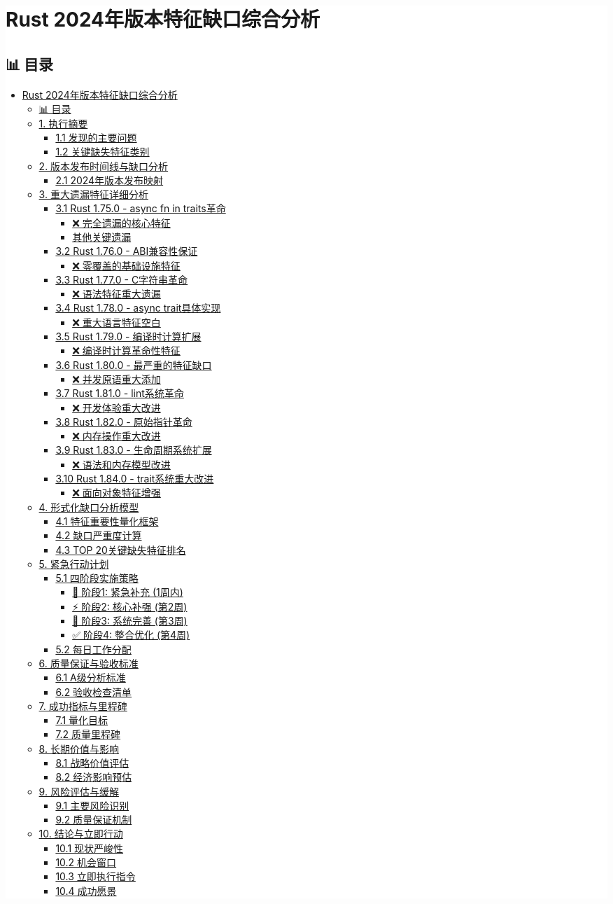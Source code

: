 ﻿# Rust 2024年版本特征缺口综合分析


## 📊 目录

- [Rust 2024年版本特征缺口综合分析](#rust-2024年版本特征缺口综合分析)
  - [📊 目录](#-目录)
  - [1. 执行摘要](#1-执行摘要)
    - [1.1 发现的主要问题](#11-发现的主要问题)
    - [1.2 关键缺失特征类别](#12-关键缺失特征类别)
  - [2. 版本发布时间线与缺口分析](#2-版本发布时间线与缺口分析)
    - [2.1 2024年版本发布映射](#21-2024年版本发布映射)
  - [3. 重大遗漏特征详细分析](#3-重大遗漏特征详细分析)
    - [3.1 Rust 1.75.0 - async fn in traits革命](#31-rust-1750---async-fn-in-traits革命)
      - [❌ 完全遗漏的核心特征](#-完全遗漏的核心特征)
      - [其他关键遗漏](#其他关键遗漏)
    - [3.2 Rust 1.76.0 - ABI兼容性保证](#32-rust-1760---abi兼容性保证)
      - [❌ 零覆盖的基础设施特征](#-零覆盖的基础设施特征)
    - [3.3 Rust 1.77.0 - C字符串革命](#33-rust-1770---c字符串革命)
      - [❌ 语法特征重大遗漏](#-语法特征重大遗漏)
    - [3.4 Rust 1.78.0 - async trait具体实现](#34-rust-1780---async-trait具体实现)
      - [❌ 重大语言特征空白](#-重大语言特征空白)
    - [3.5 Rust 1.79.0 - 编译时计算扩展](#35-rust-1790---编译时计算扩展)
      - [❌ 编译时计算革命性特征](#-编译时计算革命性特征)
    - [3.6 Rust 1.80.0 - 最严重的特征缺口](#36-rust-1800---最严重的特征缺口)
      - [❌ 并发原语重大添加](#-并发原语重大添加)
    - [3.7 Rust 1.81.0 - lint系统革命](#37-rust-1810---lint系统革命)
      - [❌ 开发体验重大改进](#-开发体验重大改进)
    - [3.8 Rust 1.82.0 - 原始指针革命](#38-rust-1820---原始指针革命)
      - [❌ 内存操作重大改进](#-内存操作重大改进)
    - [3.9 Rust 1.83.0 - 生命周期系统扩展](#39-rust-1830---生命周期系统扩展)
      - [❌ 语法和内存模型改进](#-语法和内存模型改进)
    - [3.10 Rust 1.84.0 - trait系统重大改进](#310-rust-1840---trait系统重大改进)
      - [❌ 面向对象特征增强](#-面向对象特征增强)
  - [4. 形式化缺口分析模型](#4-形式化缺口分析模型)
    - [4.1 特征重要性量化框架](#41-特征重要性量化框架)
    - [4.2 缺口严重度计算](#42-缺口严重度计算)
    - [4.3 TOP 20关键缺失特征排名](#43-top-20关键缺失特征排名)
  - [5. 紧急行动计划](#5-紧急行动计划)
    - [5.1 四阶段实施策略](#51-四阶段实施策略)
      - [🚨 阶段1: 紧急补充 (1周内)](#-阶段1-紧急补充-1周内)
      - [⚡ 阶段2: 核心补强 (第2周)](#-阶段2-核心补强-第2周)
      - [🔧 阶段3: 系统完善 (第3周)](#-阶段3-系统完善-第3周)
      - [✅ 阶段4: 整合优化 (第4周)](#-阶段4-整合优化-第4周)
    - [5.2 每日工作分配](#52-每日工作分配)
  - [6. 质量保证与验收标准](#6-质量保证与验收标准)
    - [6.1 A级分析标准](#61-a级分析标准)
    - [6.2 验收检查清单](#62-验收检查清单)
  - [7. 成功指标与里程碑](#7-成功指标与里程碑)
    - [7.1 量化目标](#71-量化目标)
    - [7.2 质量里程碑](#72-质量里程碑)
  - [8. 长期价值与影响](#8-长期价值与影响)
    - [8.1 战略价值评估](#81-战略价值评估)
    - [8.2 经济影响预估](#82-经济影响预估)
  - [9. 风险评估与缓解](#9-风险评估与缓解)
    - [9.1 主要风险识别](#91-主要风险识别)
    - [9.2 质量保证机制](#92-质量保证机制)
  - [10. 结论与立即行动](#10-结论与立即行动)
    - [10.1 现状严峻性](#101-现状严峻性)
    - [10.2 机会窗口](#102-机会窗口)
    - [10.3 立即执行指令](#103-立即执行指令)
    - [10.4 成功愿景](#104-成功愿景)
